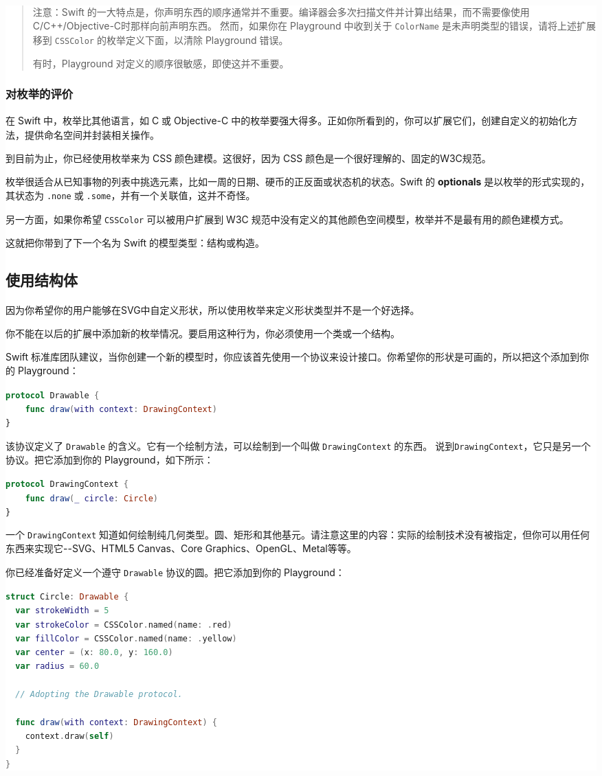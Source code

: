 > 注意：Swift 的一大特点是，你声明东西的顺序通常并不重要。编译器会多次扫描文件并计算出结果，而不需要像使用C/C++/Objective-C时那样向前声明东西。
> 然而，如果你在 Playground 中收到关于 `ColorName` 是未声明类型的错误，请将上述扩展移到 `CSSColor` 的枚举定义下面，以清除 Playground 错误。
>
> 有时，Playground 对定义的顺序很敏感，即使这并不重要。



### 对枚举的评价

在 Swift 中，枚举比其他语言，如 C 或 Objective-C 中的枚举要强大得多。正如你所看到的，你可以扩展它们，创建自定义的初始化方法，提供命名空间并封装相关操作。

到目前为止，你已经使用枚举来为 CSS 颜色建模。这很好，因为 CSS 颜色是一个很好理解的、固定的W3C规范。

枚举很适合从已知事物的列表中挑选元素，比如一周的日期、硬币的正反面或状态机的状态。Swift 的 **optionals** 是以枚举的形式实现的，其状态为 `.none` 或 `.some`，并有一个关联值，这并不奇怪。

另一方面，如果你希望 `CSSColor` 可以被用户扩展到 W3C 规范中没有定义的其他颜色空间模型，枚举并不是最有用的颜色建模方式。

这就把你带到了下一个名为 Swift 的模型类型：结构或构造。



## 使用结构体

因为你希望你的用户能够在SVG中自定义形状，所以使用枚举来定义形状类型并不是一个好选择。

你不能在以后的扩展中添加新的枚举情况。要启用这种行为，你必须使用一个类或一个结构。

Swift 标准库团队建议，当你创建一个新的模型时，你应该首先使用一个协议来设计接口。你希望你的形状是可画的，所以把这个添加到你的 Playground：

```swift
protocol Drawable {
    func draw(with context: DrawingContext)
}
```

该协议定义了 `Drawable` 的含义。它有一个绘制方法，可以绘制到一个叫做 `DrawingContext` 的东西。
说到`DrawingContext`，它只是另一个协议。把它添加到你的 Playground，如下所示：

```swift
protocol DrawingContext {
    func draw(_ circle: Circle)
}
```

一个 `DrawingContext` 知道如何绘制纯几何类型。圆、矩形和其他基元。请注意这里的内容：实际的绘制技术没有被指定，但你可以用任何东西来实现它--SVG、HTML5 Canvas、Core Graphics、OpenGL、Metal等等。

你已经准备好定义一个遵守 `Drawable` 协议的圆。把它添加到你的 Playground：

```swift
struct Circle: Drawable {
  var strokeWidth = 5
  var strokeColor = CSSColor.named(name: .red)
  var fillColor = CSSColor.named(name: .yellow)
  var center = (x: 80.0, y: 160.0)
  var radius = 60.0

  // Adopting the Drawable protocol.

  func draw(with context: DrawingContext) {
    context.draw(self)
  }
}
```
